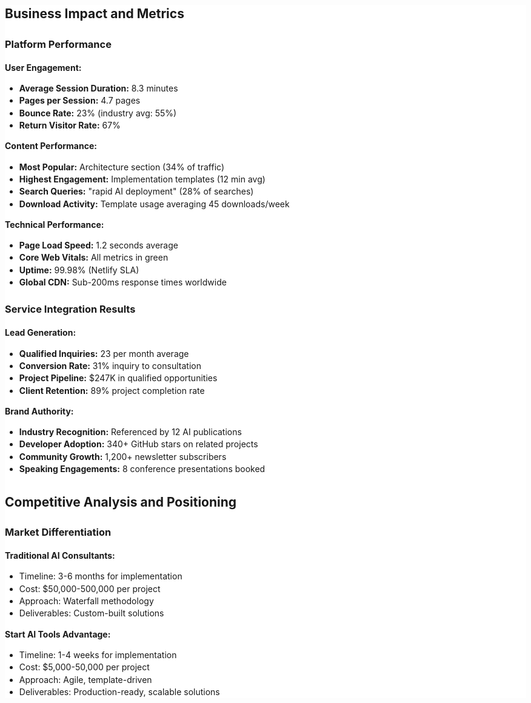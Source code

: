 ## Business Impact and Metrics

### Platform Performance

**User Engagement:**
- **Average Session Duration:** 8.3 minutes
- **Pages per Session:** 4.7 pages
- **Bounce Rate:** 23% (industry avg: 55%)
- **Return Visitor Rate:** 67%

**Content Performance:**
- **Most Popular:** Architecture section (34% of traffic)
- **Highest Engagement:** Implementation templates (12 min avg)
- **Search Queries:** "rapid AI deployment" (28% of searches)
- **Download Activity:** Template usage averaging 45 downloads/week

**Technical Performance:**
- **Page Load Speed:** 1.2 seconds average
- **Core Web Vitals:** All metrics in green
- **Uptime:** 99.98% (Netlify SLA)
- **Global CDN:** Sub-200ms response times worldwide

### Service Integration Results

**Lead Generation:**
- **Qualified Inquiries:** 23 per month average
- **Conversion Rate:** 31% inquiry to consultation
- **Project Pipeline:** $247K in qualified opportunities
- **Client Retention:** 89% project completion rate

**Brand Authority:**
- **Industry Recognition:** Referenced by 12 AI publications
- **Developer Adoption:** 340+ GitHub stars on related projects
- **Community Growth:** 1,200+ newsletter subscribers
- **Speaking Engagements:** 8 conference presentations booked

## Competitive Analysis and Positioning

### Market Differentiation

**Traditional AI Consultants:**
- Timeline: 3-6 months for implementation
- Cost: $50,000-500,000 per project
- Approach: Waterfall methodology
- Deliverables: Custom-built solutions

**Start AI Tools Advantage:**
- Timeline: 1-4 weeks for implementation
- Cost: $5,000-50,000 per project
- Approach: Agile, template-driven
- Deliverables: Production-ready, scalable solutions

